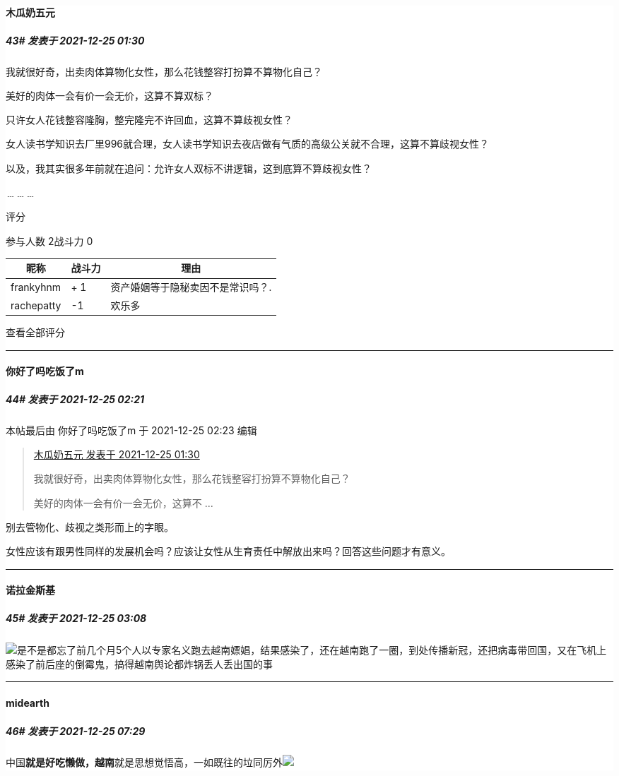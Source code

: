 ####  木瓜奶五元  
##### 43#       发表于 2021-12-25 01:30

我就很好奇，出卖肉体算物化女性，那么花钱整容打扮算不算物化自己？

美好的肉体一会有价一会无价，这算不算双标？

只许女人花钱整容隆胸，整完隆完不许回血，这算不算歧视女性？

女人读书学知识去厂里996就合理，女人读书学知识去夜店做有气质的高级公关就不合理，这算不算歧视女性？

以及，我其实很多年前就在追问：允许女人双标不讲逻辑，这到底算不算歧视女性？

﹍﹍﹍

评分

 参与人数 2战斗力 0

|昵称|战斗力|理由|
|----|---|---|
| frankyhnm| + 1|资产婚姻等于隐秘卖因不是常识吗？.|
| rachepatty|-1|欢乐多|

查看全部评分

*****

####  你好了吗吃饭了m  
##### 44#       发表于 2021-12-25 02:21

 本帖最后由 你好了吗吃饭了m 于 2021-12-25 02:23 编辑 
<blockquote><a href="httphttps://bbs.saraba1st.com/2b/forum.php?mod=redirect&amp;goto=findpost&amp;pid=54036512&amp;ptid=2043887" target="_blank">木瓜奶五元 发表于 2021-12-25 01:30</a>

我就很好奇，出卖肉体算物化女性，那么花钱整容打扮算不算物化自己？

美好的肉体一会有价一会无价，这算不 ...</blockquote>
别去管物化、歧视之类形而上的字眼。

女性应该有跟男性同样的发展机会吗？应该让女性从生育责任中解放出来吗？回答这些问题才有意义。

*****

####  诺拉金斯基  
##### 45#       发表于 2021-12-25 03:08

<img src="https://static.saraba1st.com/image/smiley/face2017/001.png" referrerpolicy="no-referrer">是不是都忘了前几个月5个人以专家名义跑去越南嫖娼，结果感染了，还在越南跑了一圈，到处传播新冠，还把病毒带回国，又在飞机上感染了前后座的倒霉鬼，搞得越南舆论都炸锅丢人丢出国的事

*****

####  midearth  
##### 46#       发表于 2021-12-25 07:29

中国**就是好吃懒做，越南**就是思想觉悟高，一如既往的垃同厉外<img src="https://static.saraba1st.com/image/smiley/face2017/037.png" referrerpolicy="no-referrer">
